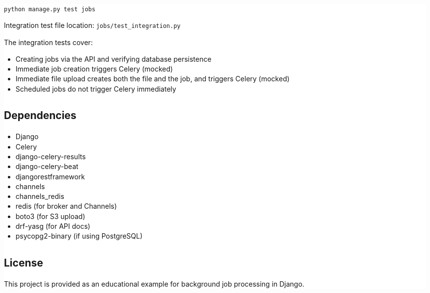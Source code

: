 ```bash
python manage.py test jobs
```

Integration test file location: `jobs/test_integration.py`

The integration tests cover:

- Creating jobs via the API and verifying database persistence
- Immediate job creation triggers Celery (mocked)
- Immediate file upload creates both the file and the job, and triggers Celery (mocked)
- Scheduled jobs do not trigger Celery immediately

## Dependencies

- Django
- Celery
- django-celery-results
- django-celery-beat
- djangorestframework
- channels
- channels_redis
- redis (for broker and Channels)
- boto3 (for S3 upload)
- drf-yasg (for API docs)
- psycopg2-binary (if using PostgreSQL)

## License

This project is provided as an educational example for background job processing in Django.
